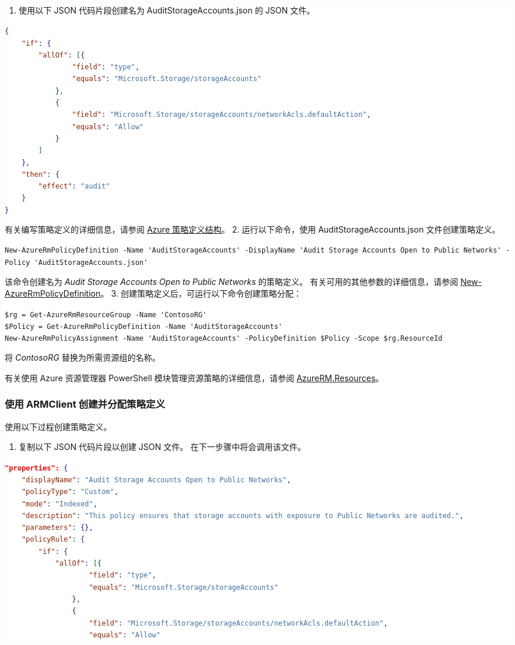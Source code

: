 1. 使用以下 JSON 代码片段创建名为 AuditStorageAccounts.json 的 JSON 文件。

  ```json
  {
      "if": {
          "allOf": [{
                  "field": "type",
                  "equals": "Microsoft.Storage/storageAccounts"
              },
              {
                  "field": "Microsoft.Storage/storageAccounts/networkAcls.defaultAction",
                  "equals": "Allow"
              }
          ]
      },
      "then": {
          "effect": "audit"
      }
  }
  ```

  有关编写策略定义的详细信息，请参阅 [Azure 策略定义结构](policy-definition.md)。
2. 运行以下命令，使用 AuditStorageAccounts.json 文件创建策略定义。

  ```azurepowershell
  New-AzureRmPolicyDefinition -Name 'AuditStorageAccounts' -DisplayName 'Audit Storage Accounts Open to Public Networks' -Policy 'AuditStorageAccounts.json'
  ```

  该命令创建名为 _Audit Storage Accounts Open to Public Networks_ 的策略定义。 有关可用的其他参数的详细信息，请参阅 [New-AzureRmPolicyDefinition](/powershell/module/azurerm.resources/new-azurermpolicydefinition)。
3. 创建策略定义后，可运行以下命令创建策略分配：

  ```azurepowershell
  $rg = Get-AzureRmResourceGroup -Name 'ContosoRG'
  $Policy = Get-AzureRmPolicyDefinition -Name 'AuditStorageAccounts'
  New-AzureRmPolicyAssignment -Name 'AuditStorageAccounts' -PolicyDefinition $Policy -Scope $rg.ResourceId
  ```

  将 _ContosoRG_ 替换为所需资源组的名称。

有关使用 Azure 资源管理器 PowerShell 模块管理资源策略的详细信息，请参阅 [AzureRM.Resources](/powershell/module/azurerm.resources/#policies)。

### <a name="create-and-assign-a-policy-definition-using-armclient"></a>使用 ARMClient 创建并分配策略定义

使用以下过程创建策略定义。

1. 复制以下 JSON 代码片段以创建 JSON 文件。 在下一步骤中将会调用该文件。

  ```json
  "properties": {
      "displayName": "Audit Storage Accounts Open to Public Networks",
      "policyType": "Custom",
      "mode": "Indexed",
      "description": "This policy ensures that storage accounts with exposure to Public Networks are audited.",
      "parameters": {},
      "policyRule": {
          "if": {
              "allOf": [{
                      "field": "type",
                      "equals": "Microsoft.Storage/storageAccounts"
                  },
                  {
                      "field": "Microsoft.Storage/storageAccounts/networkAcls.defaultAction",
                      "equals": "Allow"
  ```